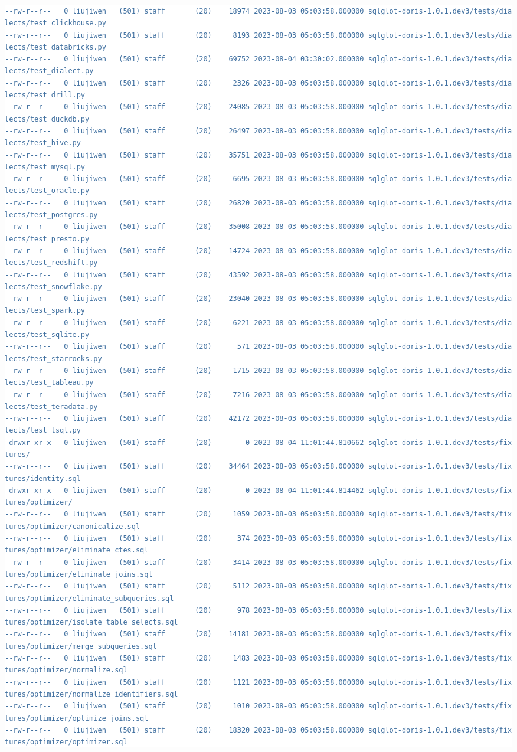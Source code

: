 ```diff
--rw-r--r--   0 liujiwen   (501) staff       (20)    18974 2023-08-03 05:03:58.000000 sqlglot-doris-1.0.1.dev3/tests/dialects/test_clickhouse.py
--rw-r--r--   0 liujiwen   (501) staff       (20)     8193 2023-08-03 05:03:58.000000 sqlglot-doris-1.0.1.dev3/tests/dialects/test_databricks.py
--rw-r--r--   0 liujiwen   (501) staff       (20)    69752 2023-08-04 03:30:02.000000 sqlglot-doris-1.0.1.dev3/tests/dialects/test_dialect.py
--rw-r--r--   0 liujiwen   (501) staff       (20)     2326 2023-08-03 05:03:58.000000 sqlglot-doris-1.0.1.dev3/tests/dialects/test_drill.py
--rw-r--r--   0 liujiwen   (501) staff       (20)    24085 2023-08-03 05:03:58.000000 sqlglot-doris-1.0.1.dev3/tests/dialects/test_duckdb.py
--rw-r--r--   0 liujiwen   (501) staff       (20)    26497 2023-08-03 05:03:58.000000 sqlglot-doris-1.0.1.dev3/tests/dialects/test_hive.py
--rw-r--r--   0 liujiwen   (501) staff       (20)    35751 2023-08-03 05:03:58.000000 sqlglot-doris-1.0.1.dev3/tests/dialects/test_mysql.py
--rw-r--r--   0 liujiwen   (501) staff       (20)     6695 2023-08-03 05:03:58.000000 sqlglot-doris-1.0.1.dev3/tests/dialects/test_oracle.py
--rw-r--r--   0 liujiwen   (501) staff       (20)    26820 2023-08-03 05:03:58.000000 sqlglot-doris-1.0.1.dev3/tests/dialects/test_postgres.py
--rw-r--r--   0 liujiwen   (501) staff       (20)    35008 2023-08-03 05:03:58.000000 sqlglot-doris-1.0.1.dev3/tests/dialects/test_presto.py
--rw-r--r--   0 liujiwen   (501) staff       (20)    14724 2023-08-03 05:03:58.000000 sqlglot-doris-1.0.1.dev3/tests/dialects/test_redshift.py
--rw-r--r--   0 liujiwen   (501) staff       (20)    43592 2023-08-03 05:03:58.000000 sqlglot-doris-1.0.1.dev3/tests/dialects/test_snowflake.py
--rw-r--r--   0 liujiwen   (501) staff       (20)    23040 2023-08-03 05:03:58.000000 sqlglot-doris-1.0.1.dev3/tests/dialects/test_spark.py
--rw-r--r--   0 liujiwen   (501) staff       (20)     6221 2023-08-03 05:03:58.000000 sqlglot-doris-1.0.1.dev3/tests/dialects/test_sqlite.py
--rw-r--r--   0 liujiwen   (501) staff       (20)      571 2023-08-03 05:03:58.000000 sqlglot-doris-1.0.1.dev3/tests/dialects/test_starrocks.py
--rw-r--r--   0 liujiwen   (501) staff       (20)     1715 2023-08-03 05:03:58.000000 sqlglot-doris-1.0.1.dev3/tests/dialects/test_tableau.py
--rw-r--r--   0 liujiwen   (501) staff       (20)     7216 2023-08-03 05:03:58.000000 sqlglot-doris-1.0.1.dev3/tests/dialects/test_teradata.py
--rw-r--r--   0 liujiwen   (501) staff       (20)    42172 2023-08-03 05:03:58.000000 sqlglot-doris-1.0.1.dev3/tests/dialects/test_tsql.py
-drwxr-xr-x   0 liujiwen   (501) staff       (20)        0 2023-08-04 11:01:44.810662 sqlglot-doris-1.0.1.dev3/tests/fixtures/
--rw-r--r--   0 liujiwen   (501) staff       (20)    34464 2023-08-03 05:03:58.000000 sqlglot-doris-1.0.1.dev3/tests/fixtures/identity.sql
-drwxr-xr-x   0 liujiwen   (501) staff       (20)        0 2023-08-04 11:01:44.814462 sqlglot-doris-1.0.1.dev3/tests/fixtures/optimizer/
--rw-r--r--   0 liujiwen   (501) staff       (20)     1059 2023-08-03 05:03:58.000000 sqlglot-doris-1.0.1.dev3/tests/fixtures/optimizer/canonicalize.sql
--rw-r--r--   0 liujiwen   (501) staff       (20)      374 2023-08-03 05:03:58.000000 sqlglot-doris-1.0.1.dev3/tests/fixtures/optimizer/eliminate_ctes.sql
--rw-r--r--   0 liujiwen   (501) staff       (20)     3414 2023-08-03 05:03:58.000000 sqlglot-doris-1.0.1.dev3/tests/fixtures/optimizer/eliminate_joins.sql
--rw-r--r--   0 liujiwen   (501) staff       (20)     5112 2023-08-03 05:03:58.000000 sqlglot-doris-1.0.1.dev3/tests/fixtures/optimizer/eliminate_subqueries.sql
--rw-r--r--   0 liujiwen   (501) staff       (20)      978 2023-08-03 05:03:58.000000 sqlglot-doris-1.0.1.dev3/tests/fixtures/optimizer/isolate_table_selects.sql
--rw-r--r--   0 liujiwen   (501) staff       (20)    14181 2023-08-03 05:03:58.000000 sqlglot-doris-1.0.1.dev3/tests/fixtures/optimizer/merge_subqueries.sql
--rw-r--r--   0 liujiwen   (501) staff       (20)     1483 2023-08-03 05:03:58.000000 sqlglot-doris-1.0.1.dev3/tests/fixtures/optimizer/normalize.sql
--rw-r--r--   0 liujiwen   (501) staff       (20)     1121 2023-08-03 05:03:58.000000 sqlglot-doris-1.0.1.dev3/tests/fixtures/optimizer/normalize_identifiers.sql
--rw-r--r--   0 liujiwen   (501) staff       (20)     1010 2023-08-03 05:03:58.000000 sqlglot-doris-1.0.1.dev3/tests/fixtures/optimizer/optimize_joins.sql
--rw-r--r--   0 liujiwen   (501) staff       (20)    18320 2023-08-03 05:03:58.000000 sqlglot-doris-1.0.1.dev3/tests/fixtures/optimizer/optimizer.sql
```